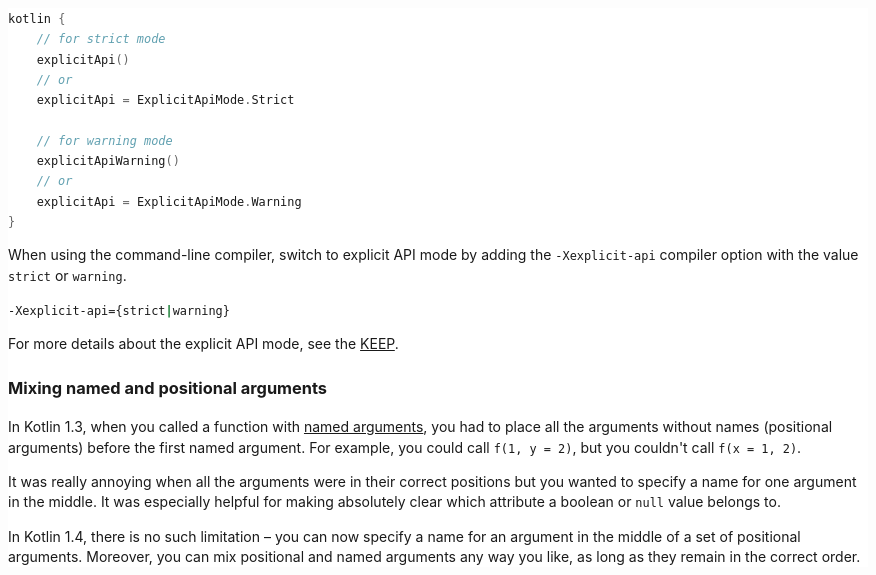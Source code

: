 </div>
</div>

<div class="multi-language-sample" data-lang="kotlin">
<div class="sample" markdown="1" theme="idea" mode='kotlin' data-highlight-only>

```kotlin
kotlin {    
    // for strict mode
    explicitApi() 
    // or
    explicitApi = ExplicitApiMode.Strict
    
    // for warning mode
    explicitApiWarning()
    // or
    explicitApi = ExplicitApiMode.Warning
}
```

</div>
</div>

When using the command-line compiler, switch to explicit API mode by adding  the `-Xexplicit-api` compiler option
with the value `strict` or `warning`.

<div class="sample" markdown="1" mode="shell" theme="idea">

```bash
-Xexplicit-api={strict|warning}
```

</div>

For more details about the explicit API mode, see the [KEEP](https://github.com/Kotlin/KEEP/blob/master/proposals/explicit-api-mode.md). 

### Mixing named and positional arguments

In Kotlin 1.3, when you called a function with [named arguments](functions.html#named-arguments), you had to place all the
arguments without names (positional arguments) before the first named argument. For example, you could call `f(1, y = 2)`, 
but you couldn't call `f(x = 1, 2)`.

It was really annoying when all the arguments were in their correct positions but you wanted to specify a name for one argument in the middle.
It was especially helpful for making absolutely clear which attribute a boolean or `null` value belongs to.

In Kotlin 1.4, there is no such limitation – you can now specify a name for an argument in the middle of a set of positional 
arguments. Moreover, you can mix positional and named arguments any way you like, as long as they remain in the correct order.

<div class="sample" markdown="1" theme="idea" data-highlight-only>
